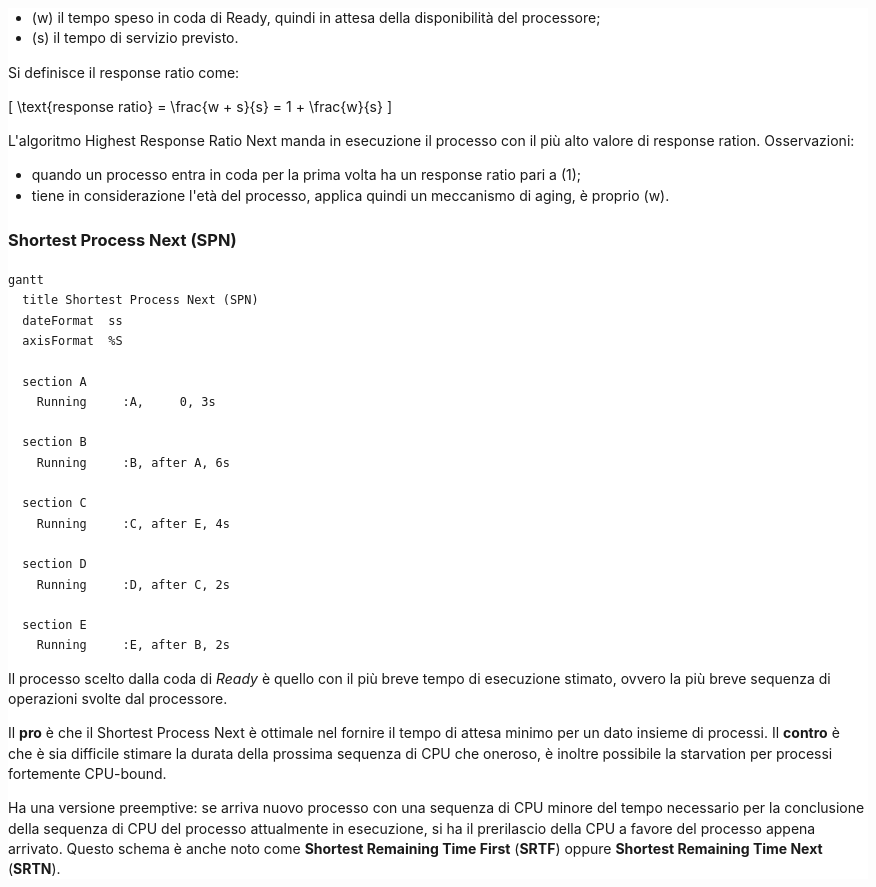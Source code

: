 - \(w\) il tempo speso in coda di Ready, quindi in attesa della disponibilità
  del processore;
- \(s\) il tempo di servizio previsto.

Si definisce il response ratio come:

\[ \text{response ratio} = \frac{w + s}{s} = 1 + \frac{w}{s} \]

L'algoritmo Highest Response Ratio Next manda in esecuzione il processo con il
più alto valore di response ration. Osservazioni:

- quando un processo entra in coda per la prima volta ha un response ratio pari
  a \(1\);
- tiene in considerazione l'età del processo, applica quindi un meccanismo di
  aging, è proprio \(w\).

### Shortest Process Next (SPN)

```mermaid
gantt
  title Shortest Process Next (SPN)
  dateFormat  ss
  axisFormat  %S

  section A
    Running     :A,     0, 3s

  section B
    Running     :B, after A, 6s

  section C
    Running     :C, after E, 4s

  section D
    Running     :D, after C, 2s

  section E
    Running     :E, after B, 2s
```

Il processo scelto dalla coda di *Ready* è quello con il più breve tempo di
esecuzione stimato, ovvero la più breve sequenza di operazioni svolte dal
processore.

Il **pro** è che il Shortest Process Next è ottimale nel fornire il tempo di
attesa minimo per un dato insieme di processi. Il **contro** è che è sia
difficile stimare la durata della prossima sequenza di CPU che oneroso, è
inoltre possibile la starvation per processi fortemente CPU-bound.

Ha una versione preemptive: se arriva nuovo processo con una sequenza di CPU
minore del tempo necessario per la conclusione della sequenza di CPU del processo
attualmente in esecuzione, si ha il prerilascio della CPU a favore del processo
appena arrivato. Questo schema è anche noto come **Shortest Remaining Time First**
(**SRTF**) oppure **Shortest Remaining Time Next** (**SRTN**).
